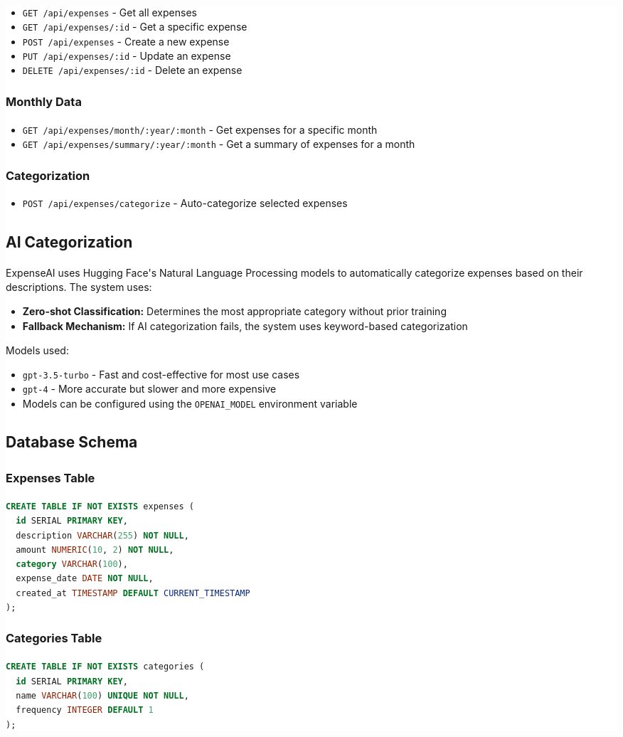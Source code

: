 - `GET /api/expenses` - Get all expenses
- `GET /api/expenses/:id` - Get a specific expense
- `POST /api/expenses` - Create a new expense
- `PUT /api/expenses/:id` - Update an expense
- `DELETE /api/expenses/:id` - Delete an expense

### Monthly Data

- `GET /api/expenses/month/:year/:month` - Get expenses for a specific month
- `GET /api/expenses/summary/:year/:month` - Get a summary of expenses for a month

### Categorization

- `POST /api/expenses/categorize` - Auto-categorize selected expenses

## AI Categorization

ExpenseAI uses Hugging Face's Natural Language Processing models to automatically categorize expenses based on their descriptions. The system uses:

- **Zero-shot Classification:** Determines the most appropriate category without prior training
- **Fallback Mechanism:** If AI categorization fails, the system uses keyword-based categorization

Models used:
- `gpt-3.5-turbo` - Fast and cost-effective for most use cases
- `gpt-4` - More accurate but slower and more expensive
- Models can be configured using the `OPENAI_MODEL` environment variable

## Database Schema

### Expenses Table

```sql
CREATE TABLE IF NOT EXISTS expenses (
  id SERIAL PRIMARY KEY,
  description VARCHAR(255) NOT NULL,
  amount NUMERIC(10, 2) NOT NULL,
  category VARCHAR(100),
  expense_date DATE NOT NULL,
  created_at TIMESTAMP DEFAULT CURRENT_TIMESTAMP
);
```

### Categories Table

```sql
CREATE TABLE IF NOT EXISTS categories (
  id SERIAL PRIMARY KEY,
  name VARCHAR(100) UNIQUE NOT NULL,
  frequency INTEGER DEFAULT 1
);
```
